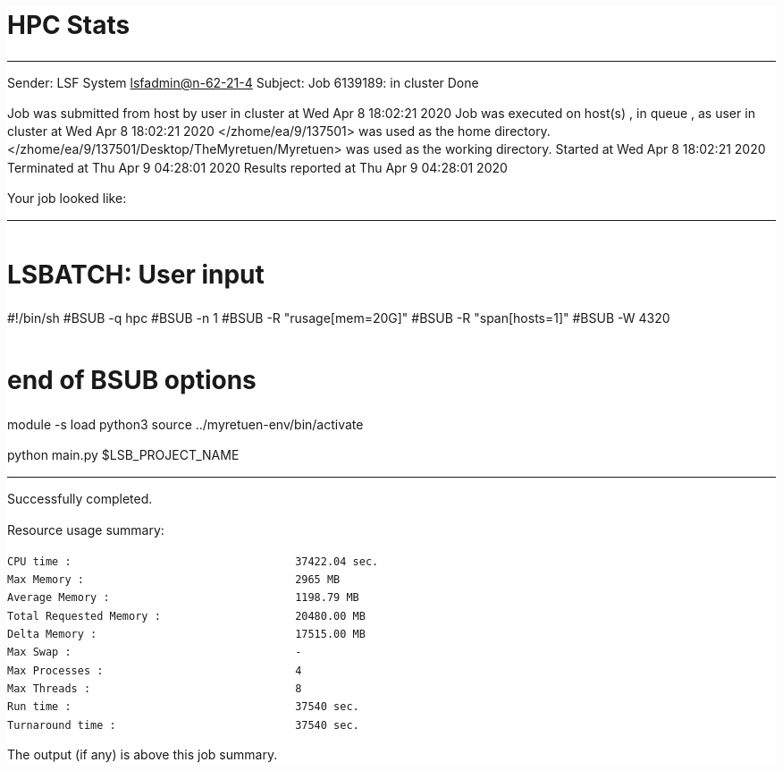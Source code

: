 # HPC Stats


------------------------------------------------------------
Sender: LSF System <lsfadmin@n-62-21-4>
Subject: Job 6139189: <NNAgent3HISLEN40> in cluster <dcc> Done

Job <NNAgent3HISLEN40> was submitted from host <n-62-27-18> by user <s183914> in cluster <dcc> at Wed Apr  8 18:02:21 2020
Job was executed on host(s) <n-62-21-4>, in queue <hpc>, as user <s183914> in cluster <dcc> at Wed Apr  8 18:02:21 2020
</zhome/ea/9/137501> was used as the home directory.
</zhome/ea/9/137501/Desktop/TheMyretuen/Myretuen> was used as the working directory.
Started at Wed Apr  8 18:02:21 2020
Terminated at Thu Apr  9 04:28:01 2020
Results reported at Thu Apr  9 04:28:01 2020

Your job looked like:

------------------------------------------------------------
# LSBATCH: User input
#!/bin/sh
#BSUB -q hpc
#BSUB -n 1
#BSUB -R "rusage[mem=20G]"
#BSUB -R "span[hosts=1]"
#BSUB -W 4320
# end of BSUB options

module -s load python3
source ../myretuen-env/bin/activate

python main.py $LSB_PROJECT_NAME


------------------------------------------------------------

Successfully completed.

Resource usage summary:

    CPU time :                                   37422.04 sec.
    Max Memory :                                 2965 MB
    Average Memory :                             1198.79 MB
    Total Requested Memory :                     20480.00 MB
    Delta Memory :                               17515.00 MB
    Max Swap :                                   -
    Max Processes :                              4
    Max Threads :                                8
    Run time :                                   37540 sec.
    Turnaround time :                            37540 sec.

The output (if any) is above this job summary.

